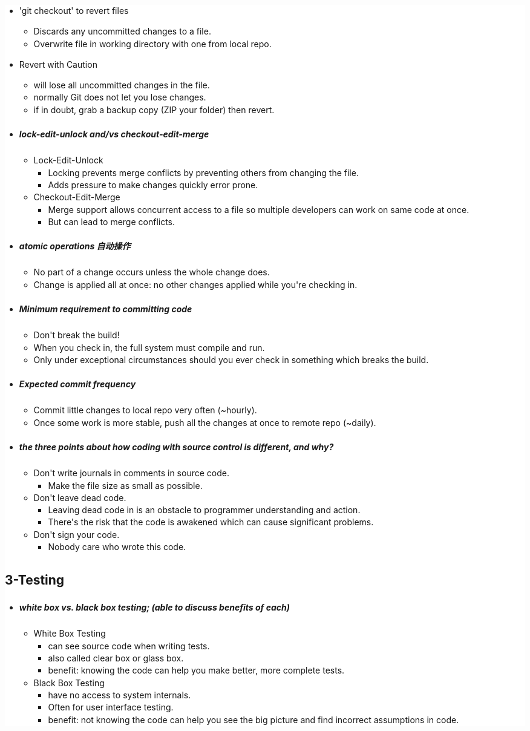   * 'git checkout' to revert files
    * Discards any uncommitted changes to a file. 
    * Overwrite file in working directory with one from local repo. 
  * Revert with Caution
    * will lose all uncommitted changes in the file. 
    * normally Git does not let you lose changes. 
    * if in doubt, grab a backup copy (ZIP your folder) then revert. 

* ##### lock-edit-unlock and/vs checkout-edit-merge

  * Lock-Edit-Unlock
    * Locking prevents merge conflicts by preventing others from changing the file. 
    * Adds pressure to make changes quickly error prone. 
  * Checkout-Edit-Merge
    * Merge support allows concurrent access to a file so multiple developers can work on same code at once. 
    * But can lead to merge conflicts. 

* ##### atomic operations 自动操作

  * No part of a change occurs unless the whole change does. 
  * Change is applied all at once: no other changes applied while you're checking in.

* ##### Minimum requirement to committing code

  * Don't break the build!
  * When you check in, the full system must compile and run. 
  * Only under exceptional circumstances should you ever check in something which breaks the build. 

* ##### Expected commit frequency

  * Commit little changes to local repo very often (~hourly).
  * Once some work is more stable, push all the changes at once to remote repo (~daily).

* ##### the three points about how coding with source control is different, and why?

  * Don't write journals in comments in source code. 
    * Make the file size as small as possible. 
  * Don't leave dead code. 
    * Leaving dead code in is an obstacle to programmer understanding and action. 
    * There's the risk that the code is awakened which can cause significant problems. 
  * Don't sign your code.
    * Nobody care who wrote this code. 

## 3-Testing

* ##### white box vs. black box testing; (able to discuss benefits of each)

  * White Box Testing
    * can see source code when writing tests. 
    * also called clear box or glass box.
    * benefit: knowing the code can help you make better, more complete tests.
  * Black Box Testing
    * have no access to system internals.
    * Often for user interface testing. 
    * benefit: not knowing the code can help you see the big picture and find incorrect assumptions in code. 
